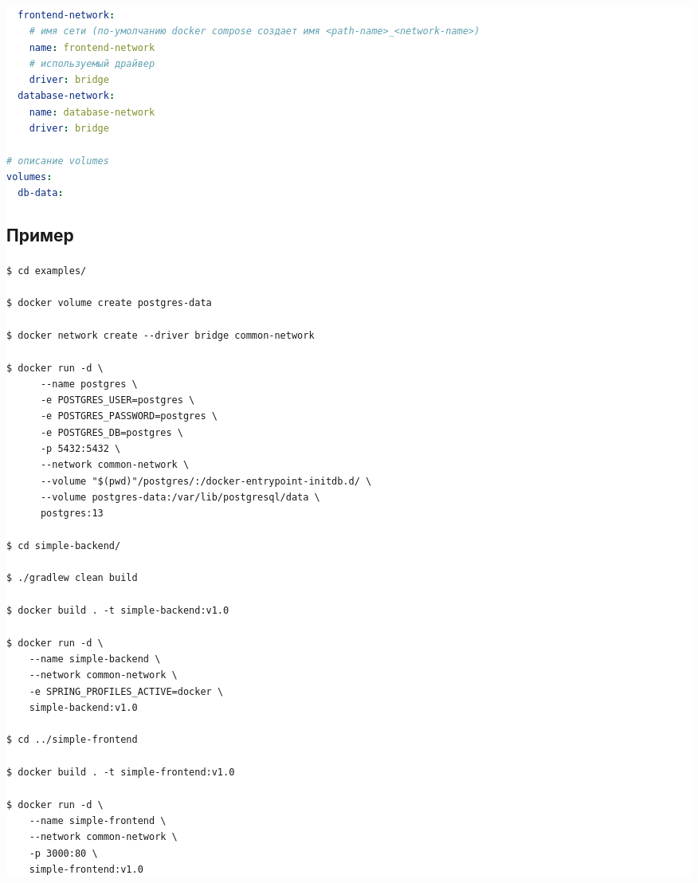 ```yaml
  frontend-network:
    # имя сети (по-умолчанию docker compose создает имя <path-name>_<network-name>)
    name: frontend-network
    # используемый драйвер
    driver: bridge
  database-network:
    name: database-network
    driver: bridge

# описание volumes
volumes:
  db-data:
```

## Пример

```shell
$ cd examples/

$ docker volume create postgres-data

$ docker network create --driver bridge common-network

$ docker run -d \
      --name postgres \
      -e POSTGRES_USER=postgres \
      -e POSTGRES_PASSWORD=postgres \
      -e POSTGRES_DB=postgres \
      -p 5432:5432 \
      --network common-network \
      --volume "$(pwd)"/postgres/:/docker-entrypoint-initdb.d/ \
      --volume postgres-data:/var/lib/postgresql/data \
      postgres:13
      
$ cd simple-backend/

$ ./gradlew clean build

$ docker build . -t simple-backend:v1.0

$ docker run -d \
    --name simple-backend \
    --network common-network \
    -e SPRING_PROFILES_ACTIVE=docker \
    simple-backend:v1.0

$ cd ../simple-frontend

$ docker build . -t simple-frontend:v1.0
    
$ docker run -d \
    --name simple-frontend \
    --network common-network \
    -p 3000:80 \
    simple-frontend:v1.0
```
